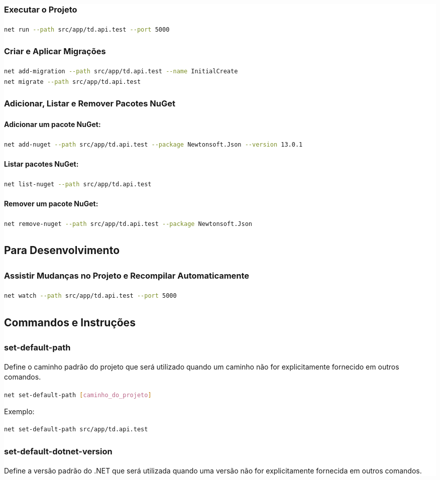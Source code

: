 ### Executar o Projeto
```sh
net run --path src/app/td.api.test --port 5000
```
### Criar e Aplicar Migrações
```sh
net add-migration --path src/app/td.api.test --name InitialCreate
net migrate --path src/app/td.api.test
```
### Adicionar, Listar e Remover Pacotes NuGet
#### Adicionar um pacote NuGet:
```sh
net add-nuget --path src/app/td.api.test --package Newtonsoft.Json --version 13.0.1
```
#### Listar pacotes NuGet:
```sh
net list-nuget --path src/app/td.api.test
```

#### Remover um pacote NuGet:
```sh
net remove-nuget --path src/app/td.api.test --package Newtonsoft.Json
```

## Para Desenvolvimento
### Assistir Mudanças no Projeto e Recompilar Automaticamente
```sh
net watch --path src/app/td.api.test --port 5000
```

## Commandos e Instruções

### set-default-path

Define o caminho padrão do projeto que será utilizado quando um caminho não for explicitamente fornecido em outros comandos.

```sh
net set-default-path [caminho_do_projeto]
```
Exemplo:
```sh
net set-default-path src/app/td.api.test
```

### set-default-dotnet-version
Define a versão padrão do .NET que será utilizada quando uma versão não for explicitamente fornecida em outros comandos.
